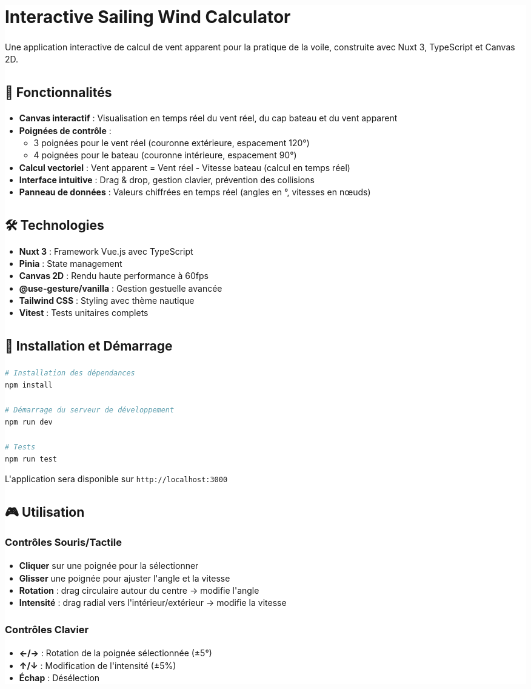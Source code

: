 # Interactive Sailing Wind Calculator

Une application interactive de calcul de vent apparent pour la pratique de la voile, construite avec Nuxt 3, TypeScript et Canvas 2D.

## 🎯 Fonctionnalités

- **Canvas interactif** : Visualisation en temps réel du vent réel, du cap bateau et du vent apparent
- **Poignées de contrôle** : 
  - 3 poignées pour le vent réel (couronne extérieure, espacement 120°)
  - 4 poignées pour le bateau (couronne intérieure, espacement 90°)
- **Calcul vectoriel** : Vent apparent = Vent réel - Vitesse bateau (calcul en temps réel)
- **Interface intuitive** : Drag & drop, gestion clavier, prévention des collisions
- **Panneau de données** : Valeurs chiffrées en temps réel (angles en °, vitesses en nœuds)

## 🛠️ Technologies

- **Nuxt 3** : Framework Vue.js avec TypeScript
- **Pinia** : State management
- **Canvas 2D** : Rendu haute performance à 60fps
- **@use-gesture/vanilla** : Gestion gestuelle avancée
- **Tailwind CSS** : Styling avec thème nautique
- **Vitest** : Tests unitaires complets

## 🚀 Installation et Démarrage

```bash
# Installation des dépendances
npm install

# Démarrage du serveur de développement
npm run dev

# Tests
npm run test
```

L'application sera disponible sur `http://localhost:3000`

## 🎮 Utilisation

### Contrôles Souris/Tactile
- **Cliquer** sur une poignée pour la sélectionner
- **Glisser** une poignée pour ajuster l'angle et la vitesse
- **Rotation** : drag circulaire autour du centre → modifie l'angle
- **Intensité** : drag radial vers l'intérieur/extérieur → modifie la vitesse

### Contrôles Clavier
- **←/→** : Rotation de la poignée sélectionnée (±5°)
- **↑/↓** : Modification de l'intensité (±5%)
- **Échap** : Désélection

